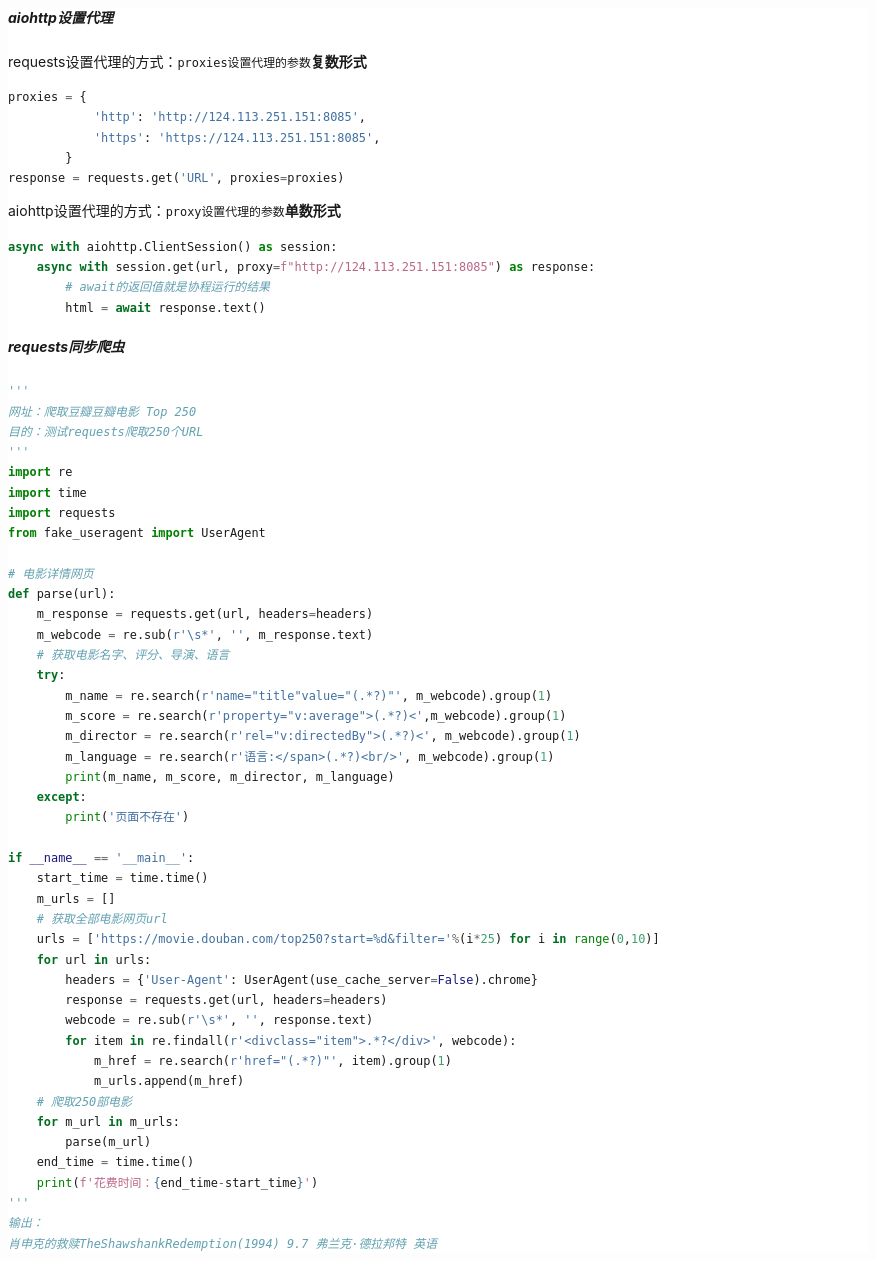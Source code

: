 ##### aiohttp设置代理

requests设置代理的方式：`proxies设置代理的参数`**复数形式**

```python
proxies = {
            'http': 'http://124.113.251.151:8085',
            'https': 'https://124.113.251.151:8085',
        }
response = requests.get('URL', proxies=proxies)
```

aiohttp设置代理的方式：`proxy设置代理的参数`**单数形式**

```python
async with aiohttp.ClientSession() as session:
    async with session.get(url, proxy=f"http://124.113.251.151:8085") as response:
        # await的返回值就是协程运行的结果
        html = await response.text()
```

##### requests同步爬虫

```python
'''
网址：爬取豆瓣豆瓣电影 Top 250
目的：测试requests爬取250个URL
'''
import re
import time
import requests
from fake_useragent import UserAgent

# 电影详情网页
def parse(url):
    m_response = requests.get(url, headers=headers)
    m_webcode = re.sub(r'\s*', '', m_response.text)
    # 获取电影名字、评分、导演、语言
    try:
        m_name = re.search(r'name="title"value="(.*?)"', m_webcode).group(1)
        m_score = re.search(r'property="v:average">(.*?)<',m_webcode).group(1)
        m_director = re.search(r'rel="v:directedBy">(.*?)<', m_webcode).group(1)
        m_language = re.search(r'语言:</span>(.*?)<br/>', m_webcode).group(1)
        print(m_name, m_score, m_director, m_language)
    except:
        print('页面不存在')

if __name__ == '__main__':
    start_time = time.time()
    m_urls = []
    # 获取全部电影网页url
    urls = ['https://movie.douban.com/top250?start=%d&filter='%(i*25) for i in range(0,10)]
    for url in urls:
        headers = {'User-Agent': UserAgent(use_cache_server=False).chrome}
        response = requests.get(url, headers=headers)
        webcode = re.sub(r'\s*', '', response.text)
        for item in re.findall(r'<divclass="item">.*?</div>', webcode):
            m_href = re.search(r'href="(.*?)"', item).group(1)
            m_urls.append(m_href)
    # 爬取250部电影
    for m_url in m_urls:
        parse(m_url)
    end_time = time.time()
    print(f'花费时间：{end_time-start_time}') 
'''
输出：
肖申克的救赎TheShawshankRedemption‎(1994) 9.7 弗兰克·德拉邦特 英语
```